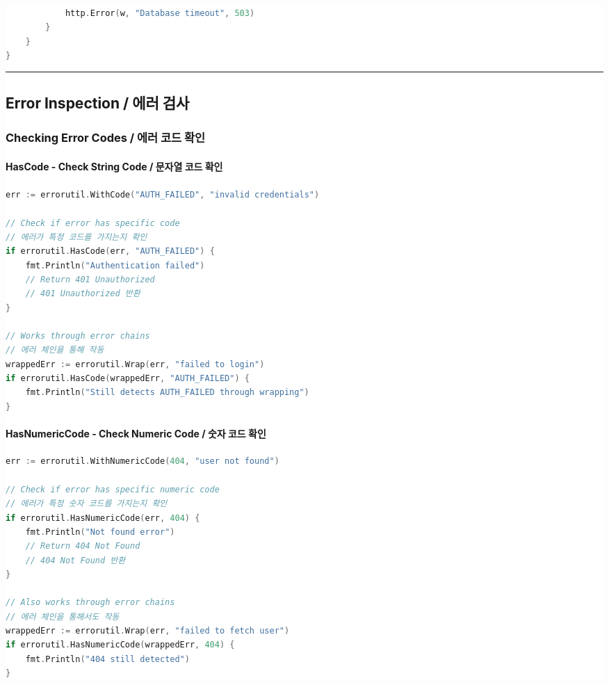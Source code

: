 ```go
            http.Error(w, "Database timeout", 503)
        }
    }
}
```

---

## Error Inspection / 에러 검사

### Checking Error Codes / 에러 코드 확인

#### HasCode - Check String Code / 문자열 코드 확인

```go
err := errorutil.WithCode("AUTH_FAILED", "invalid credentials")

// Check if error has specific code
// 에러가 특정 코드를 가지는지 확인
if errorutil.HasCode(err, "AUTH_FAILED") {
    fmt.Println("Authentication failed")
    // Return 401 Unauthorized
    // 401 Unauthorized 반환
}

// Works through error chains
// 에러 체인을 통해 작동
wrappedErr := errorutil.Wrap(err, "failed to login")
if errorutil.HasCode(wrappedErr, "AUTH_FAILED") {
    fmt.Println("Still detects AUTH_FAILED through wrapping")
}
```

#### HasNumericCode - Check Numeric Code / 숫자 코드 확인

```go
err := errorutil.WithNumericCode(404, "user not found")

// Check if error has specific numeric code
// 에러가 특정 숫자 코드를 가지는지 확인
if errorutil.HasNumericCode(err, 404) {
    fmt.Println("Not found error")
    // Return 404 Not Found
    // 404 Not Found 반환
}

// Also works through error chains
// 에러 체인을 통해서도 작동
wrappedErr := errorutil.Wrap(err, "failed to fetch user")
if errorutil.HasNumericCode(wrappedErr, 404) {
    fmt.Println("404 still detected")
}
```
